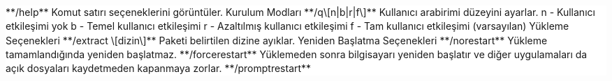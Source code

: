 <td style="border:1px solid black;">
**/help**
</td>
<td style="border:1px solid black;">
Komut satırı seçeneklerini görüntüler.
</td>
</tr>
<tr>
<th colspan="2">
Kurulum Modları
</th>
</tr>
<tr class="alternateRow">
<td style="border:1px solid black;">
**/q\[n|b|r|f\]**
</td>
<td style="border:1px solid black;">
Kullanıcı arabirimi düzeyini ayarlar.  
n - Kullanıcı etkileşimi yok  
b - Temel kullanıcı etkileşimi  
r - Azaltılmış kullanıcı etkileşimi  
f - Tam kullanıcı etkileşimi (varsayılan)
</td>
</tr>
<tr>
<th colspan="2">
Yükleme Seçenekleri
</th>
</tr>
<tr>
<td style="border:1px solid black;">
**/extract \[dizin\]**
</td>
<td style="border:1px solid black;">
Paketi belirtilen dizine ayıklar.
</td>
</tr>
<tr>
<th colspan="2">
Yeniden Başlatma Seçenekleri
</th>
</tr>
<tr class="alternateRow">
<td style="border:1px solid black;">
**/norestart**
</td>
<td style="border:1px solid black;">
Yükleme tamamlandığında yeniden başlatmaz.
</td>
</tr>
<tr>
<td style="border:1px solid black;">
**/forcerestart**
</td>
<td style="border:1px solid black;">
Yüklemeden sonra bilgisayarı yeniden başlatır ve diğer uygulamaları da açık dosyaları kaydetmeden kapanmaya zorlar.
</td>
</tr>
<tr class="alternateRow">
<td style="border:1px solid black;">
**/promptrestart**
</td>
<td style="border:1px solid black;">
